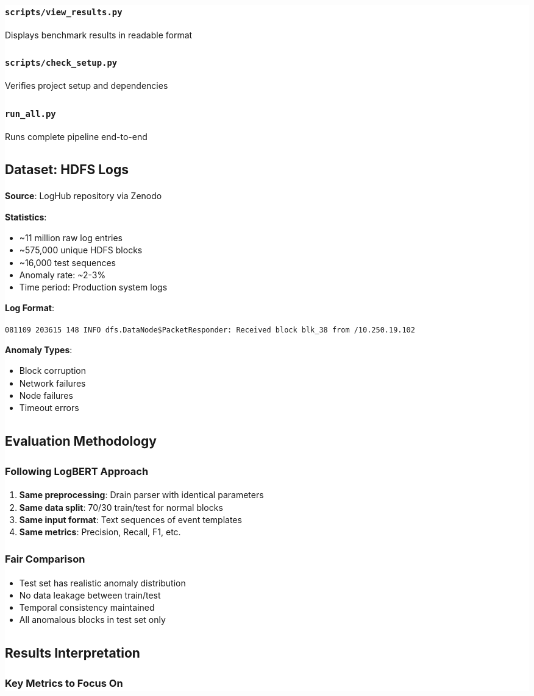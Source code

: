 ### `scripts/view_results.py`
Displays benchmark results in readable format

### `scripts/check_setup.py`
Verifies project setup and dependencies

### `run_all.py`
Runs complete pipeline end-to-end

## Dataset: HDFS Logs

**Source**: LogHub repository via Zenodo

**Statistics**:
- ~11 million raw log entries
- ~575,000 unique HDFS blocks
- ~16,000 test sequences
- Anomaly rate: ~2-3%
- Time period: Production system logs

**Log Format**:
```
081109 203615 148 INFO dfs.DataNode$PacketResponder: Received block blk_38 from /10.250.19.102
```

**Anomaly Types**:
- Block corruption
- Network failures
- Node failures
- Timeout errors

## Evaluation Methodology

### Following LogBERT Approach

1. **Same preprocessing**: Drain parser with identical parameters
2. **Same data split**: 70/30 train/test for normal blocks
3. **Same input format**: Text sequences of event templates
4. **Same metrics**: Precision, Recall, F1, etc.

### Fair Comparison

- Test set has realistic anomaly distribution
- No data leakage between train/test
- Temporal consistency maintained
- All anomalous blocks in test set only

## Results Interpretation

### Key Metrics to Focus On
